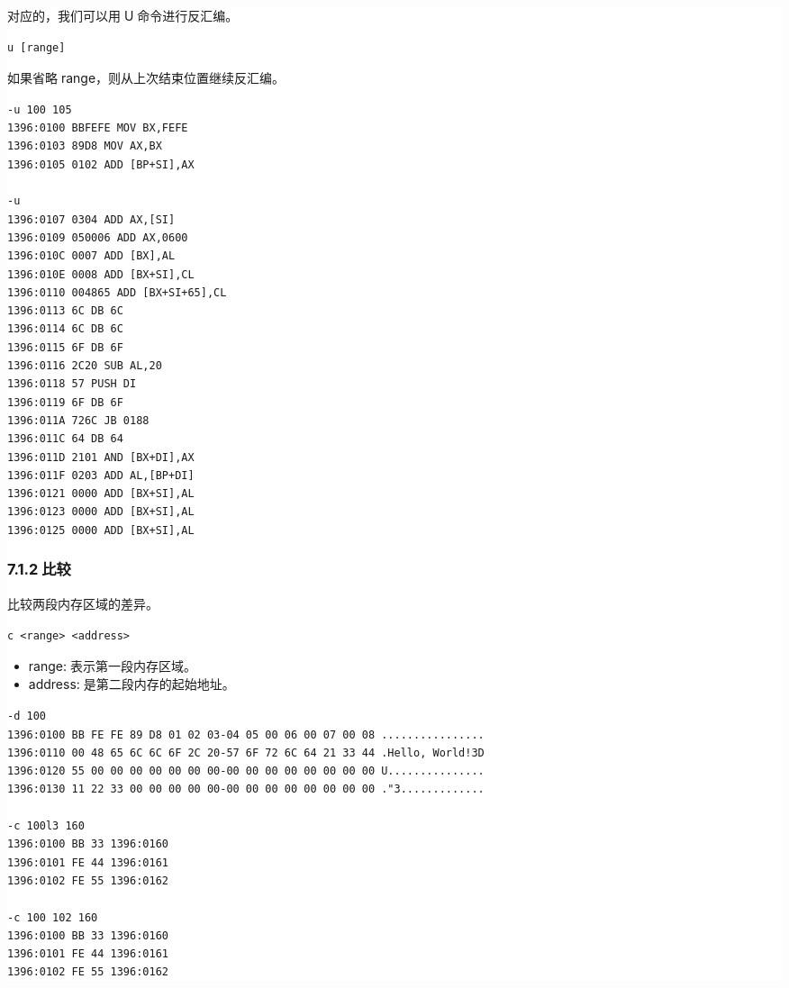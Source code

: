 对应的，我们可以用 U 命令进行反汇编。

```
u [range]
```

如果省略 range，则从上次结束位置继续反汇编。

```
-u 100 105
1396:0100 BBFEFE MOV BX,FEFE
1396:0103 89D8 MOV AX,BX
1396:0105 0102 ADD [BP+SI],AX

-u
1396:0107 0304 ADD AX,[SI]
1396:0109 050006 ADD AX,0600
1396:010C 0007 ADD [BX],AL
1396:010E 0008 ADD [BX+SI],CL
1396:0110 004865 ADD [BX+SI+65],CL
1396:0113 6C DB 6C
1396:0114 6C DB 6C
1396:0115 6F DB 6F
1396:0116 2C20 SUB AL,20
1396:0118 57 PUSH DI
1396:0119 6F DB 6F
1396:011A 726C JB 0188
1396:011C 64 DB 64
1396:011D 2101 AND [BX+DI],AX
1396:011F 0203 ADD AL,[BP+DI]
1396:0121 0000 ADD [BX+SI],AL
1396:0123 0000 ADD [BX+SI],AL
1396:0125 0000 ADD [BX+SI],AL
```

### 7.1.2 比较

比较两段内存区域的差异。

```
c <range> <address>
```

- range: 表示第一段内存区域。
- address: 是第二段内存的起始地址。

```
-d 100
1396:0100 BB FE FE 89 D8 01 02 03-04 05 00 06 00 07 00 08 ................
1396:0110 00 48 65 6C 6C 6F 2C 20-57 6F 72 6C 64 21 33 44 .Hello, World!3D
1396:0120 55 00 00 00 00 00 00 00-00 00 00 00 00 00 00 00 U...............
1396:0130 11 22 33 00 00 00 00 00-00 00 00 00 00 00 00 00 ."3.............

-c 100l3 160
1396:0100 BB 33 1396:0160
1396:0101 FE 44 1396:0161
1396:0102 FE 55 1396:0162

-c 100 102 160
1396:0100 BB 33 1396:0160
1396:0101 FE 44 1396:0161
1396:0102 FE 55 1396:0162
```
